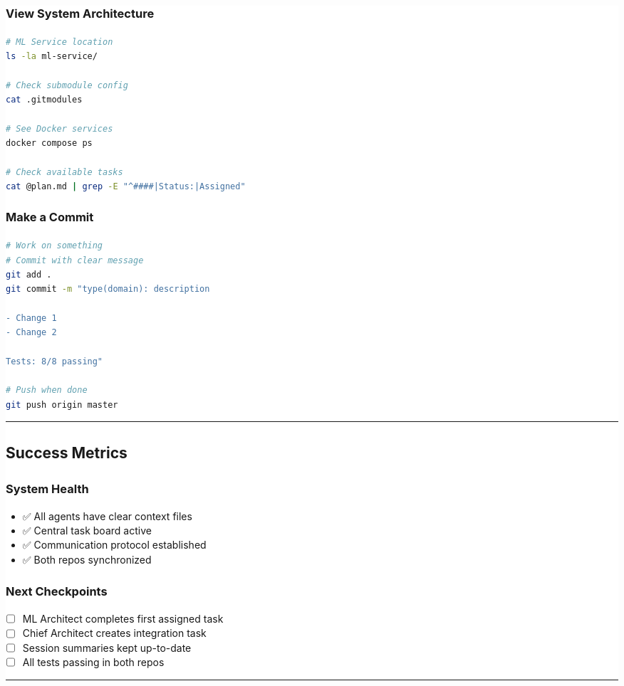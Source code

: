 ### View System Architecture

```bash
# ML Service location
ls -la ml-service/

# Check submodule config
cat .gitmodules

# See Docker services
docker compose ps

# Check available tasks
cat @plan.md | grep -E "^####|Status:|Assigned"
```

### Make a Commit

```bash
# Work on something
# Commit with clear message
git add .
git commit -m "type(domain): description

- Change 1
- Change 2

Tests: 8/8 passing"

# Push when done
git push origin master
```

---

## Success Metrics

### System Health

- ✅ All agents have clear context files
- ✅ Central task board active
- ✅ Communication protocol established
- ✅ Both repos synchronized

### Next Checkpoints

- [ ] ML Architect completes first assigned task
- [ ] Chief Architect creates integration task
- [ ] Session summaries kept up-to-date
- [ ] All tests passing in both repos

---
